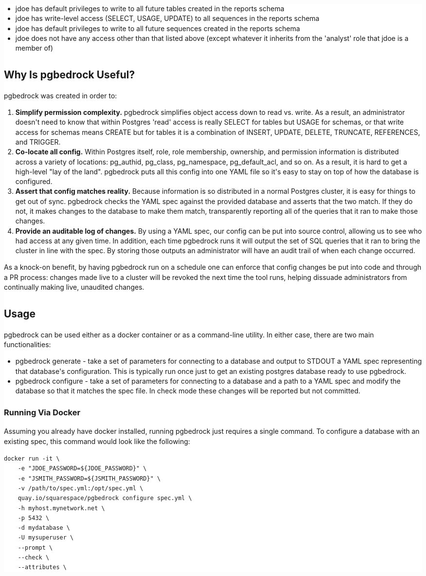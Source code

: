 * jdoe has default privileges to write to all future tables created in the reports schema
* jdoe has write-level access (SELECT, USAGE, UPDATE) to all sequences in the reports schema
* jdoe has default privileges to write to all future sequences created in the reports schema
* jdoe does not have any access other than that listed above (except whatever it inherits from the
  'analyst' role that jdoe is a member of)


## Why Is pgbedrock Useful?
pgbedrock was created in order to:
1. **Simplify permission complexity.** pgbedrock simplifies object access down to read vs. write. As a
   result, an administrator doesn't need to know that within Postgres 'read' access is really SELECT
   for tables but USAGE for schemas, or that write access for schemas means CREATE but for tables
   it is a combination of INSERT, UPDATE, DELETE, TRUNCATE, REFERENCES, and TRIGGER.
2. **Co-locate all config.** Within Postgres itself, role, role membership, ownership, and permission
   information is distributed across a variety of locations: pg_authid, pg_class, pg_namespace,
   pg_default_acl, and so on. As a result, it is hard to get a high-level "lay of the land".
   pgbedrock puts all this config into one YAML file so it's easy to stay on top of how the
   database is configured.
3. **Assert that config matches reality.** Because information is so distributed in a normal
   Postgres cluster, it is easy for things to get out of sync. pgbedrock checks the YAML spec
   against the provided database and asserts that the two match. If they do not, it makes changes
   to the database to make them match, transparently reporting all of the queries that it ran to
   make those changes.
4. **Provide an auditable log of changes.** By using a YAML spec, our config can be put into source
   control, allowing us to see who had access at any given time. In addition, each time pgbedrock
   runs it will output the set of SQL queries that it ran to bring the cluster in line with the
   spec. By storing those outputs an administrator will have an audit trail of when each
   change occurred.

As a knock-on benefit, by having pgbedrock run on a schedule one can enforce that config changes be
put into code and through a PR process: changes made live to a cluster will be revoked the next
time the tool runs, helping dissuade administrators from continually making live, unaudited changes.


## Usage
pgbedrock can be used either as a docker container or as a command-line utility. In either case,
there are two main functionalities:
* pgbedrock generate - take a set of parameters for connecting to a database and output to STDOUT
  a YAML spec representing that database's configuration. This is typically run once just to get an
  existing postgres database ready to use pgbedrock.
* pgbedrock configure - take a set of parameters for connecting to a database and a path to a YAML
  spec and modify the database so that it matches the spec file. In check mode these changes will
  be reported but not committed.


### Running Via Docker
Assuming you already have docker installed, running pgbedrock just requires a single command. To
configure a database with an existing spec, this command would look like the following:
```
docker run -it \
    -e "JDOE_PASSWORD=${JDOE_PASSWORD}" \
    -e "JSMITH_PASSWORD=${JSMITH_PASSWORD}" \
    -v /path/to/spec.yml:/opt/spec.yml \
    quay.io/squarespace/pgbedrock configure spec.yml \
    -h myhost.mynetwork.net \
    -p 5432 \
    -d mydatabase \
    -U mysuperuser \
    --prompt \
    --check \
    --attributes \
```
